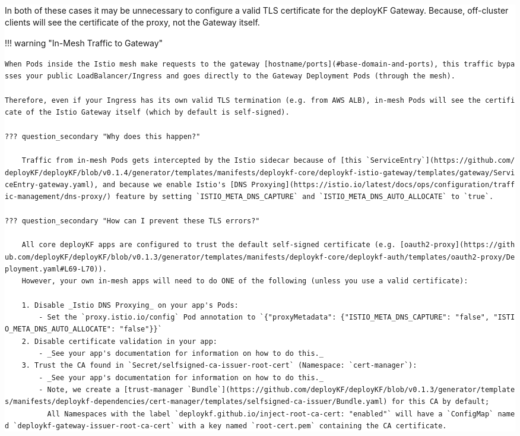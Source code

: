In both of these cases it may be unnecessary to configure a valid TLS certificate for the deployKF Gateway.
Because, off-cluster clients will see the certificate of the proxy, not the Gateway itself.

!!! warning "In-Mesh Traffic to Gateway"

    When Pods inside the Istio mesh make requests to the gateway [hostname/ports](#base-domain-and-ports), this traffic bypasses your public LoadBalancer/Ingress and goes directly to the Gateway Deployment Pods (through the mesh).

    Therefore, even if your Ingress has its own valid TLS termination (e.g. from AWS ALB), in-mesh Pods will see the certificate of the Istio Gateway itself (which by default is self-signed).

    ??? question_secondary "Why does this happen?"

        Traffic from in-mesh Pods gets intercepted by the Istio sidecar because of [this `ServiceEntry`](https://github.com/deployKF/deployKF/blob/v0.1.4/generator/templates/manifests/deploykf-core/deploykf-istio-gateway/templates/gateway/ServiceEntry-gateway.yaml), and because we enable Istio's [DNS Proxying](https://istio.io/latest/docs/ops/configuration/traffic-management/dns-proxy/) feature by setting `ISTIO_META_DNS_CAPTURE` and `ISTIO_META_DNS_AUTO_ALLOCATE` to `true`.

    ??? question_secondary "How can I prevent these TLS errors?"

        All core deployKF apps are configured to trust the default self-signed certificate (e.g. [oauth2-proxy](https://github.com/deployKF/deployKF/blob/v0.1.3/generator/templates/manifests/deploykf-core/deploykf-auth/templates/oauth2-proxy/Deployment.yaml#L69-L70)).
        However, your own in-mesh apps will need to do ONE of the following (unless you use a valid certificate):

        1. Disable _Istio DNS Proxying_ on your app's Pods:
            - Set the `proxy.istio.io/config` Pod annotation to `{"proxyMetadata": {"ISTIO_META_DNS_CAPTURE": "false", "ISTIO_META_DNS_AUTO_ALLOCATE": "false"}}`
        2. Disable certificate validation in your app:
            - _See your app's documentation for information on how to do this._
        3. Trust the CA found in `Secret/selfsigned-ca-issuer-root-cert` (Namespace: `cert-manager`):
            - _See your app's documentation for information on how to do this._
            - Note, we create a [trust-manager `Bundle`](https://github.com/deployKF/deployKF/blob/v0.1.3/generator/templates/manifests/deploykf-dependencies/cert-manager/templates/selfsigned-ca-issuer/Bundle.yaml) for this CA by default;
              All Namespaces with the label `deploykf.github.io/inject-root-ca-cert: "enabled"` will have a `ConfigMap` named `deploykf-gateway-issuer-root-ca-cert` with a key named `root-cert.pem` containing the CA certificate.
